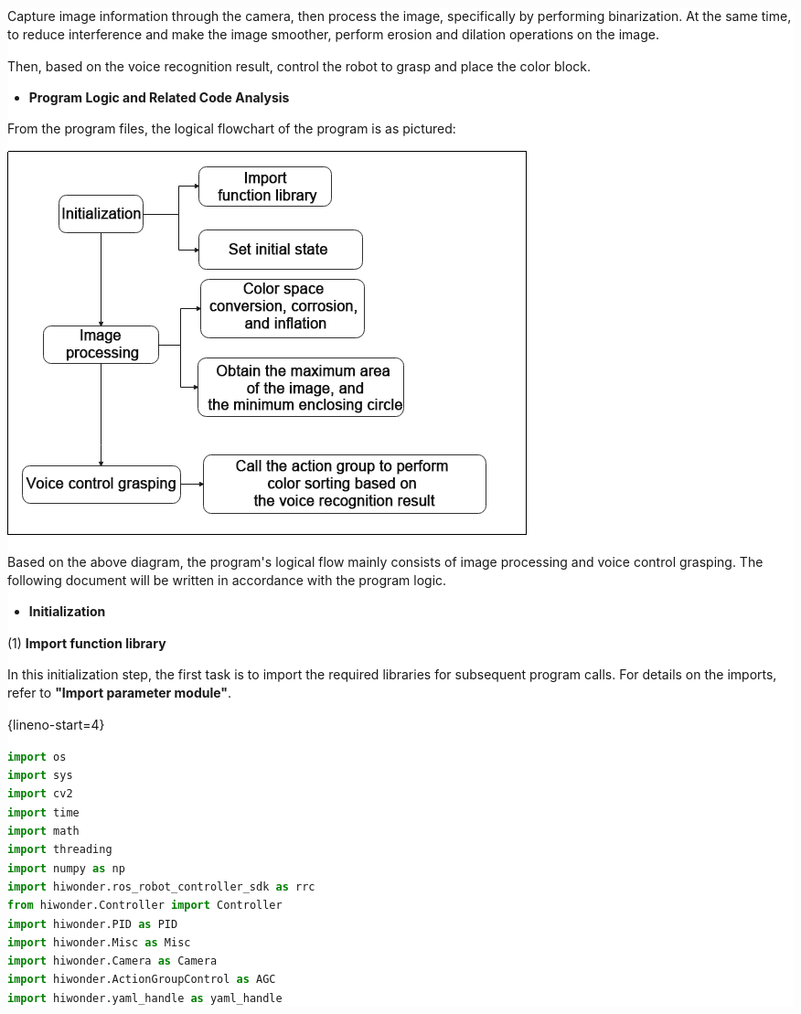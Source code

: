 Capture image information through the camera, then process the image, specifically by performing binarization. At the same time, to reduce interference and make the image smoother, perform erosion and dilation operations on the image.

Then, based on the voice recognition result, control the robot to grasp and place the color block.

* **Program Logic and Related Code Analysis**

From the program files, the logical flowchart of the program is as pictured:

<img src="../_static/media/chapter_9/section_2/media/image17.png" class="common_img" />

Based on the above diagram, the program's logical flow mainly consists of image processing and voice control grasping. The following document will be written in accordance with the program logic.

* **Initialization**

(1) **Import function library**

In this initialization step, the first task is to import the required libraries for subsequent program calls. For details on the imports, refer to **"Import parameter module"**.

{lineno-start=4}
```python
import os
import sys
import cv2
import time
import math
import threading
import numpy as np
import hiwonder.ros_robot_controller_sdk as rrc
from hiwonder.Controller import Controller
import hiwonder.PID as PID
import hiwonder.Misc as Misc
import hiwonder.Camera as Camera
import hiwonder.ActionGroupControl as AGC
import hiwonder.yaml_handle as yaml_handle
```
